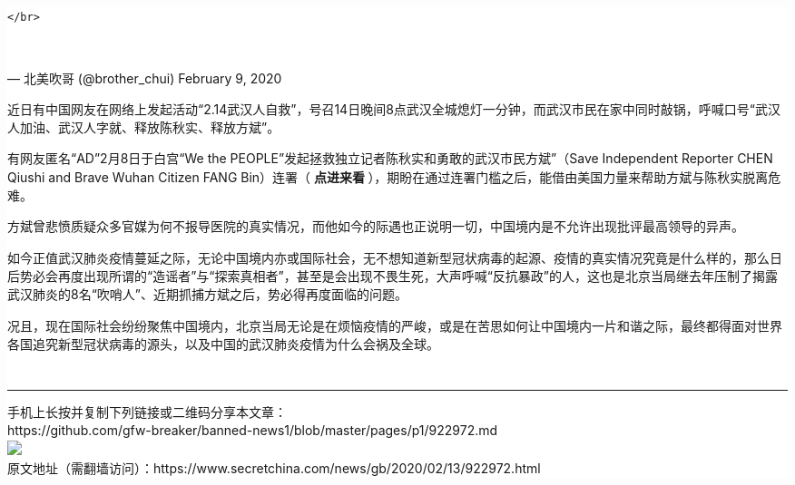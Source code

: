    </br>
   </br>
  </p>
  — 北美吹哥 (@brother_chui)
  <span href="https://twitter.com/brother_chui/status/1226597977646497792?ref_src=twsrc%5Etfw">
   February 9, 2020
  </span>
 </blockquote>
 <p>
  近日有中国网友在网络上发起活动“2.14武汉人自救”，号召14日晚间8点武汉全城熄灯一分钟，而武汉市民在家中同时敲锅，呼喊口号“武汉人加油、武汉人字就、释放陈秋实、释放方斌”。
 </p>
 <p>
  有网友匿名“AD”2月8日于白宫“We the PEOPLE”发起拯救独立记者陈秋实和勇敢的武汉市民方斌”（Save Independent Reporter CHEN Qiushi and Brave Wuhan Citizen FANG Bin）连署（
  <span href="https://petitions.whitehouse.gov/petition/save-independent-reporter-chen-qiushi-and-brave-wuhan-citizen-fang-bin?fbclid=IwAR0rn8R2EFTwRoplweC7wuYbDXxR1dT3J4suv9zOR0NXfqZbOrD-72GsLF8" target="_blank">
   <strong>
    点进来看
   </strong>
  </span>
  ），期盼在通过连署门槛之后，能借由美国力量来帮助方斌与陈秋实脱离危难。
 </p>
 <p>
  方斌曾悲愤质疑众多官媒为何不报导医院的真实情况，而他如今的际遇也正说明一切，中国境内是不允许出现批评最高领导的异声。
 </p>
 <p>
  如今正值武汉肺炎疫情蔓延之际，无论中国境内亦或国际社会，无不想知道新型冠状病毒的起源、疫情的真实情况究竟是什么样的，那么日后势必会再度出现所谓的“造谣者”与“探索真相者”，甚至是会出现不畏生死，大声呼喊“反抗暴政”的人，这也是北京当局继去年压制了揭露武汉肺炎的8名“吹哨人”、近期抓捕方斌之后，势必得再度面临的问题。
 </p>
 <p>
  况且，现在国际社会纷纷聚焦中国境内，北京当局无论是在烦恼疫情的严峻，或是在苦思如何让中国境内一片和谐之际，最终都得面对世界各国追究新型冠状病毒的源头，以及中国的武汉肺炎疫情为什么会祸及全球。
 </p>
 <p style="text-align:center">
  <center>
   <div>
    <div id="txt-mid2-t22-2017" style="display: block;  max-height: 351px;  overflow: hidden;">
     <div id="SC-21xxx">
     </div>
     <ins class="adsbygoogle" data-ad-client="ca-pub-1276641434651360" data-ad-format="auto" data-ad-slot="4301710469" data-full-width-responsive="true" style="display:block">
     </ins>
    </div>
   </div>
  </center>
  <div style="padding-top:12px;">
  </div>
 </p>
</div>

<hr/>
手机上长按并复制下列链接或二维码分享本文章：<br/>
https://github.com/gfw-breaker/banned-news1/blob/master/pages/p1/922972.md <br/>
<a href='https://github.com/gfw-breaker/banned-news1/blob/master/pages/p1/922972.md'><img src='https://github.com/gfw-breaker/banned-news1/blob/master/pages/p1/922972.md.png'/></a> <br/>
原文地址（需翻墙访问）：https://www.secretchina.com/news/gb/2020/02/13/922972.html
